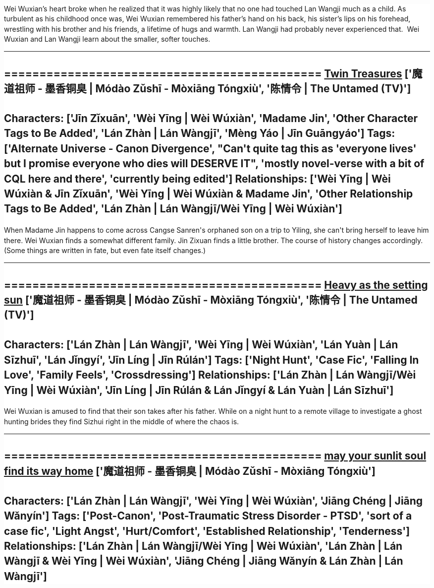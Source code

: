 
 Wei Wuxian’s heart broke when he realized that it was highly likely that no one had touched Lan Wangji much as a child. As turbulent as his childhood once was, Wei Wuxian remembered his father’s hand on his back, his sister’s lips on his forehead, wrestling with his brother and his friends, a lifetime of hugs and warmth. Lan Wangji had probably never experienced that. 
 Wei Wuxian and Lan Wangji learn about the smaller, softer touches.

---------------------------------------------

=============================================
[Twin Treasures](https://archiveofourown.org/works/21516136)
['魔道祖师 - 墨香铜臭 | Módào Zǔshī - Mòxiāng Tóngxiù', '陈情令 | The Untamed (TV)']
---------------------------------------------
Characters: ['Jīn Zǐxuān', 'Wèi Yīng | Wèi Wúxiàn', 'Madame Jin', 'Other Character Tags to Be Added', 'Lán Zhàn | Lán Wàngjī', 'Mèng Yáo | Jīn Guāngyáo']
Tags: ['Alternate Universe - Canon Divergence', "Can't quite tag this as 'everyone lives' but I promise everyone who dies will DESERVE IT", 'mostly novel-verse with a bit of CQL here and there', 'currently being edited']
Relationships: ['Wèi Yīng | Wèi Wúxiàn & Jīn Zǐxuān', 'Wèi Yīng | Wèi Wúxiàn & Madame Jin', 'Other Relationship Tags to Be Added', 'Lán Zhàn | Lán Wàngjī/Wèi Yīng | Wèi Wúxiàn']
---------------------------------------------

When Madame Jin happens to come across Cangse Sanren's orphaned son on a trip to Yiling, she can't bring herself to leave him there. Wei Wuxian finds a somewhat different family. Jin Zixuan finds a little brother. The course of history changes accordingly.(Some things are written in fate, but even fate itself changes.)

---------------------------------------------

=============================================
[Heavy as the setting sun](https://archiveofourown.org/works/22514278)
['魔道祖师 - 墨香铜臭 | Módào Zǔshī - Mòxiāng Tóngxiù', '陈情令 | The Untamed (TV)']
---------------------------------------------
Characters: ['Lán Zhàn | Lán Wàngjī', 'Wèi Yīng | Wèi Wúxiàn', 'Lán Yuàn | Lán Sīzhuī', 'Lán Jǐngyí', 'Jīn Líng | Jīn Rúlán']
Tags: ['Night Hunt', 'Case Fic', 'Falling In Love', 'Family Feels', 'Crossdressing']
Relationships: ['Lán Zhàn | Lán Wàngjī/Wèi Yīng | Wèi Wúxiàn', 'Jīn Líng | Jīn Rúlán & Lán Jǐngyí & Lán Yuàn | Lán Sīzhuī']
---------------------------------------------

Wei Wuxian is amused to find that their son takes after his father. While on a night hunt to a remote village to investigate a ghost hunting brides they find Sizhui right in the middle of where the chaos is.

---------------------------------------------

=============================================
[may your sunlit soul find its way home](https://archiveofourown.org/works/23167936)
['魔道祖师 - 墨香铜臭 | Módào Zǔshī - Mòxiāng Tóngxiù']
---------------------------------------------
Characters: ['Lán Zhàn | Lán Wàngjī', 'Wèi Yīng | Wèi Wúxiàn', 'Jiāng Chéng | Jiāng Wǎnyín']
Tags: ['Post-Canon', 'Post-Traumatic Stress Disorder - PTSD', 'sort of a case fic', 'Light Angst', 'Hurt/Comfort', 'Established Relationship', 'Tenderness']
Relationships: ['Lán Zhàn | Lán Wàngjī/Wèi Yīng | Wèi Wúxiàn', 'Lán Zhàn | Lán Wàngjī & Wèi Yīng | Wèi Wúxiàn', 'Jiāng Chéng | Jiāng Wǎnyín & Lán Zhàn | Lán Wàngjī']
---------------------------------------------
